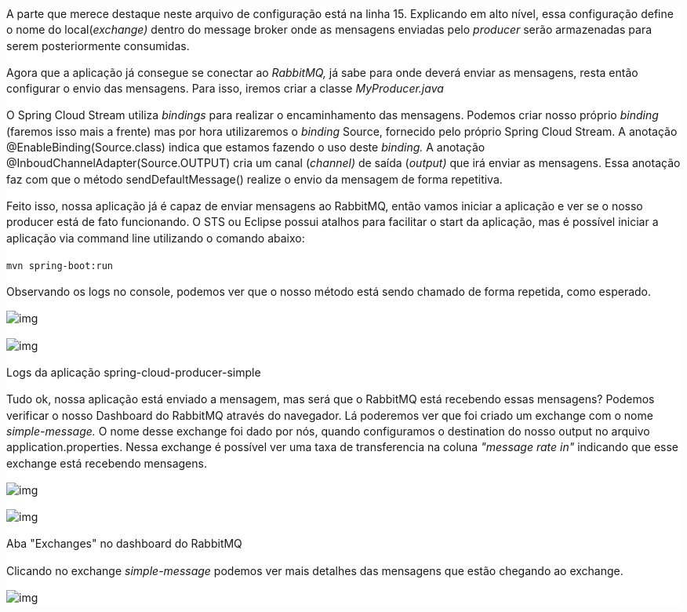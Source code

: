 A parte que merece destaque neste arquivo de configuração está na linha 15. Explicando em alto nível, essa configuração define o nome do local(*exchange)* dentro do message broker onde as mensagens enviadas pelo *producer* serão armazenadas para serem posteriormente consumidas.

Agora que a aplicação já consegue se conectar ao *RabbitMQ,* já sabe para onde deverá enviar as mensagens, resta então configurar o envio das mensagens. Para isso, iremos criar a classe *MyProducer.java*

<iframe src="https://medium.com/media/3d2243aad7470d6c891fcbf303ae0290" allowfullscreen="" frameborder="0" height="436" width="680" title="MySimpleProducer.java" class="ef es eo ex w" scrolling="auto" style="box-sizing: inherit; width: 680px; position: absolute; left: 0px; top: 0px; height: 435.99px;"></iframe>

O Spring Cloud Stream utiliza *bindings* para realizar o encaminhamento das mensagens. Podemos criar nosso próprio *binding* (faremos isso mais a frente) mas por hora utilizaremos o *binding* Source, fornecido pelo próprio Spring Cloud Stream. A anotação @EnableBinding(Source.class) indica que estamos fazendo o uso deste *binding.* A anotação @InboudChannelAdapter(Source.OUTPUT) cria um canal (*channel)* de saída (*output)* que irá enviar as mensagens. Essa anotação faz com que o método sendDefaultMessage() realize o envio da mensagem de forma repetitiva.

Feito isso, nossa aplicação já é capaz de enviar mensagens ao RabbitMQ, então vamos iniciar a aplicação e ver se o nosso producer está de fato funcionando. O STS ou Eclipse possui atalhos para facilitar o start da aplicação, mas é possível iniciar a aplicação via command line utilizando o comando abaixo:

```
mvn spring-boot:run
```

Observando os logs no console, podemos ver que o nosso método está sendo chamado de forma repetida, como esperado.

![img](https://miro.medium.com/max/60/1*KrfsZKialJiYB_0Hptqvcw.png?q=20)

![img](https://miro.medium.com/max/630/1*KrfsZKialJiYB_0Hptqvcw.png)

Logs da aplicação spring-cloud-producer-simple

Tudo ok, nossa aplicação está enviado a mensagem, mas será que o RabbitMQ está recebendo essas mensagens? Podemos verificar o nosso Dashboard do RabbitMQ através do navegador. Lá poderemos ver que foi criado um exchange com o nome *simple-message.* O nome desse exchange foi dado por nós, quando configuramos o destination do nosso output no arquivo application.properties. Nessa exchange é possível ver uma taxa de transferencia na coluna *"message rate in"* indicando que esse exchange está recebendo mensagens.

![img](https://miro.medium.com/max/60/1*7THPFQmrF88Yoqph1N6g4w.png?q=20)

![img](https://miro.medium.com/max/630/1*7THPFQmrF88Yoqph1N6g4w.png)

Aba "Exchanges" no dashboard do RabbitMQ

Clicando no exchange *simple-message* podemos ver mais detalhes das mensagens que estão chegando ao exchange.

![img](https://miro.medium.com/max/60/1*Wh66RsdwL-QMEnyu7klhAg.png?q=20)
